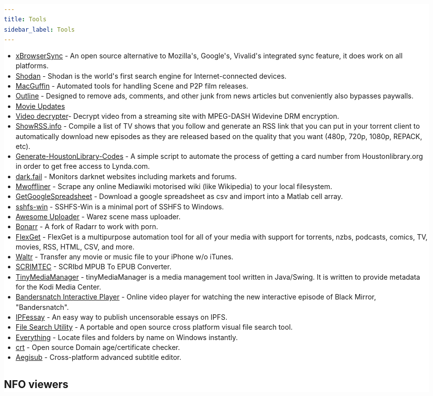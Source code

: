 ```yaml
---
title: Tools
sidebar_label: Tools
---
```


- [xBrowserSync](https://github.com/xbrowsersync/app) - An open source alternative to Mozilla's, Google's, Vivalid's integrated sync feature, it does work on all platforms.
- [Shodan](https://www.shodan.io/) - Shodan is the world's first search engine for Internet-connected devices.
- [MacGuffin](https://github.com/hwkns/macguffin) - Automated tools for handling Scene and P2P film releases.
- [Outline](https://outline.com/) - Designed to remove ads, comments, and other junk from news articles but conveniently also bypasses paywalls.
- [Movie Updates](https://play.google.com/store/apps/details?id=com.tashila.movieupdates)
- [Video decrypter](https://github.com/CrackerCat/video_decrypter)- Decrypt video from a streaming site with MPEG-DASH Widevine DRM encryption.
- [ShowRSS.info](http://showrss.info/) - Compile a list of TV shows that you follow and generate an RSS link that you can put in your torrent client to automatically download new episodes as they are released based on the quality that you want (480p, 720p, 1080p, REPACK, etc).
- [Generate-HoustonLibrary-Codes](https://github.com/SharlSherif/Generate-HoustonLibrary-Codes) - A simple script to automate the process of getting a card number from Houstonlibrary.org in order to get free access to Lynda.com.
- [dark.fail](https://dark.fail/) - Monitors darknet websites including markets and forums.
- [Mwoffliner](https://github.com/openzim/mwoffliner) - Scrape any online Mediawiki motorised wiki (like Wikipedia) to your local filesystem.
- [GetGoogleSpreadshee​t](https://www.mathworks.com/matlabcentral/fileexchange/39915-getgooglespreadsheet) - Download a google spreadsheet as csv and import into a Matlab cell array.
- [sshfs-win](https://github.com/billziss-gh/sshfs-win) - SSHFS-Win is a minimal port of SSHFS to Windows.
- [Awesome Uploader](https://github.com/grm34/awesome-uploader) - Warez scene mass uploader.
- [Bonarr](https://github.com/klassicstudios/Bonarr) - A fork of Radarr to work with porn.
- [FlexGet](http://flexget.com/) - FlexGet is a multipurpose automation tool for all of your media with support for torrents, nzbs, podcasts, comics, TV, movies, RSS, HTML, CSV, and more.
- [Waltr](http://softorino.com/waltr/) - Transfer any movie or music file to your iPhone w/o iTunes.
- [SCRIMTEC](https://github.com/BELGRADE-OUTLAW/SCRIMTEC) - SCRIbd MPUB To EPUB Converter.
- [TinyMediaManager](https://www.tinymediamanager.org/) - tinyMediaManager is a media management tool written in Java/Swing. It is written to provide metadata for the Kodi Media Center.
- [Bandersnatch Interactive Player](https://mehotkhan.github.io/BandersnatchInteractive/) - Online video player for watching the new interactive episode of Black Mirror, "Bandersnatch".
- [IPFessay](https://gitlab.com/stavros/IPFessay) - An easy way to publish uncensorable essays on IPFS.
- [File Search Utility](https://www.getlazarus.org/apps/filesearch/) - A portable and open source cross platform visual file search tool.
- [Everything](https://www.voidtools.com/) - Locate files and folders by name on Windows instantly.
- [crt](https://crt.sh/) - Open source Domain age/certificate checker.
- [Aegisub](https://github.com/TypesettingTools/Aegisub) - Cross-platform advanced subtitle editor.

## NFO viewers
